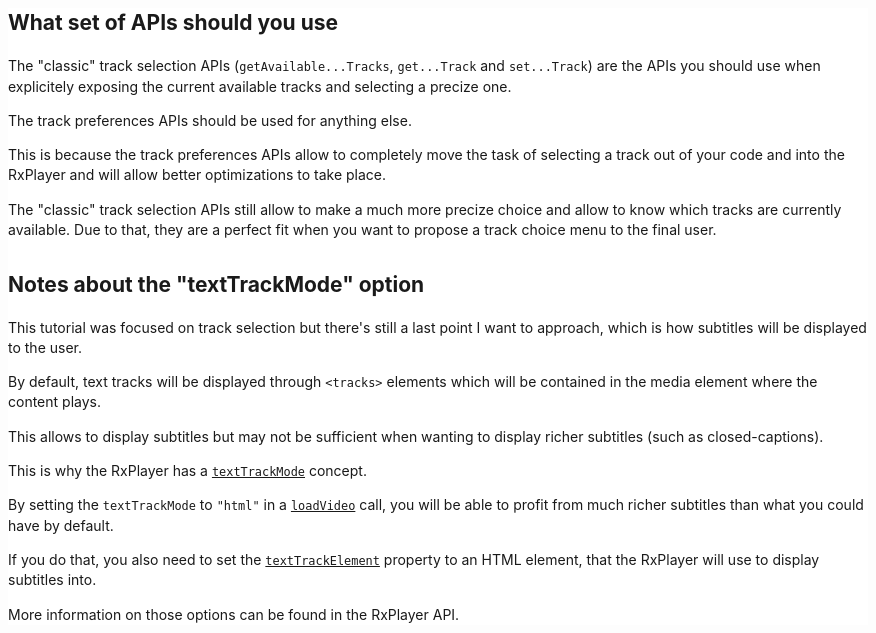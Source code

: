 
## What set of APIs should you use #############################################

The "classic" track selection APIs (`getAvailable...Tracks`, `get...Track` and
`set...Track`) are the APIs you should use when explicitely exposing the current
available tracks and selecting a precize one.

The track preferences APIs should be used for anything else.

This is because the track preferences APIs allow to completely move the task
of selecting a track out of your code and into the RxPlayer and will allow
better optimizations to take place.

The "classic" track selection APIs still allow to make a much more precize
choice and allow to know which tracks are currently available.
Due to that, they are a perfect fit when you want to propose a track choice menu
to the final user.



## Notes about the "textTrackMode" option ######################################

This tutorial was focused on track selection but there's still a last point I
want to approach, which is how subtitles will be displayed to the user.

By default, text tracks will be displayed through `<tracks>` elements which
will be contained in the media element where the content plays.

This allows to display subtitles but may not be sufficient when wanting to
display richer subtitles (such as closed-captions).

This is why the RxPlayer has a
[`textTrackMode`](../api/loadVideo_options.md#prop-textTrackMode) concept.

By setting the `textTrackMode` to `"html"` in a
[`loadVideo`](../api/index.md#meth-loadVideo) call, you will be able to profit
from much richer subtitles than what you could have by default.

If you do that, you also need to set the
[`textTrackElement`](../api/loadVideo_options.md#prop-textTrackElement) property
to an HTML element, that the RxPlayer will use to display subtitles into.

More information on those options can be found in the RxPlayer API.
